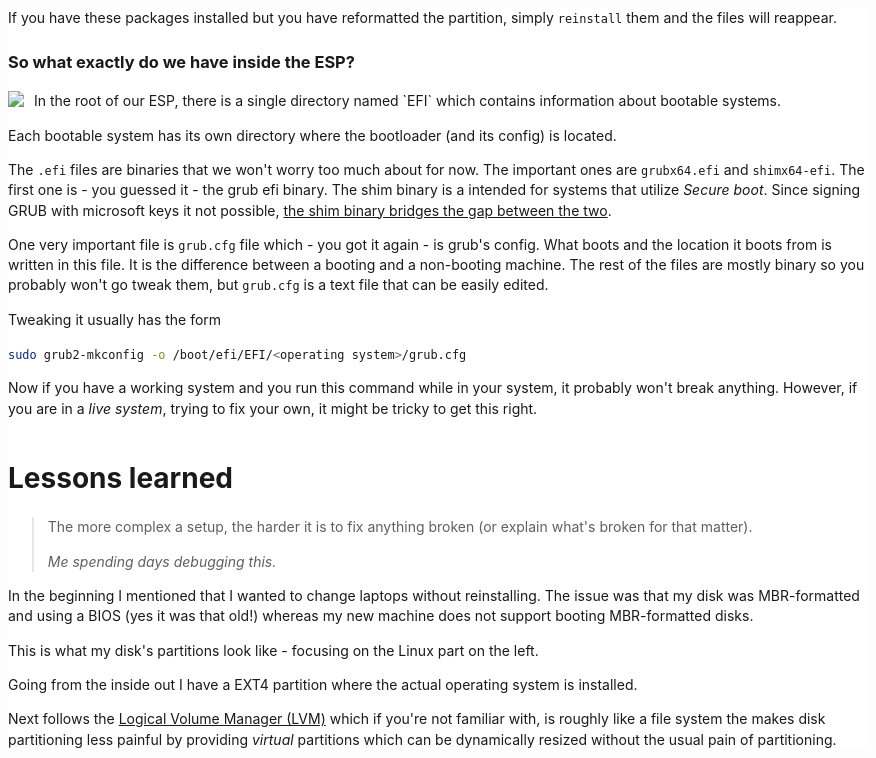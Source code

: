 If you have these packages installed but you have reformatted the partition, simply `reinstall` them and the files will reappear.

### So what exactly do we have inside the ESP?

<img style="float:left;margin-right:10px" src="/images/11-booting-into-trouble-4-17-56-51.png" />
In the root of our ESP, there is a single directory named `EFI` which contains information about bootable systems.

Each bootable system has its own directory where the bootloader (and its config) is located.

The `.efi` files are binaries that we won't worry too much about for now. The important ones are `grubx64.efi` and `shimx64-efi`.
The first one is - you guessed it - the grub efi binary.
The shim binary is a intended for systems that utilize _Secure boot_.
Since signing GRUB with microsoft keys it not possible, [the shim binary bridges the gap between the two](https://askubuntu.com/questions/342365/what-is-the-difference-between-grubx64-and-shimx64).

One very important file is `grub.cfg` file which - you got it again - is grub's config.
What boots and the location it boots from is written in this file.
It is the difference between a booting and a non-booting machine.
The rest of the files are mostly binary so you probably won't go tweak them, but `grub.cfg` is a text file that can be easily edited.

Tweaking it usually has the form

```bash
sudo grub2-mkconfig -o /boot/efi/EFI/<operating system>/grub.cfg
```

Now if you have a working system and you run this command while in your system, it probably won't break anything.
However, if you are in a _live system_, trying to fix your own, it might be tricky to get this right.

<p style="clear:left"></p>

# Lessons learned

> The more complex a setup, the harder it is to fix anything broken (or explain what's broken for that matter).
>
> <cite>Me spending days debugging this.</cite>

In the beginning I mentioned that I wanted to change laptops without reinstalling.
The issue was that my disk was MBR-formatted and using a BIOS (yes it was that old!) whereas my new machine does not support booting MBR-formatted disks.

This is what my disk's partitions look like - focusing on the Linux part on the left.

Going from the inside out I have a EXT4 partition where the actual operating system is installed.

Next follows the [Logical Volume Manager (LVM)](https://wiki.archlinux.org/index.php/LVM) which if you're not familiar with, is roughly like a file system the makes disk partitioning less painful by providing _virtual_ partitions which can be dynamically resized without the usual pain of partitioning.
